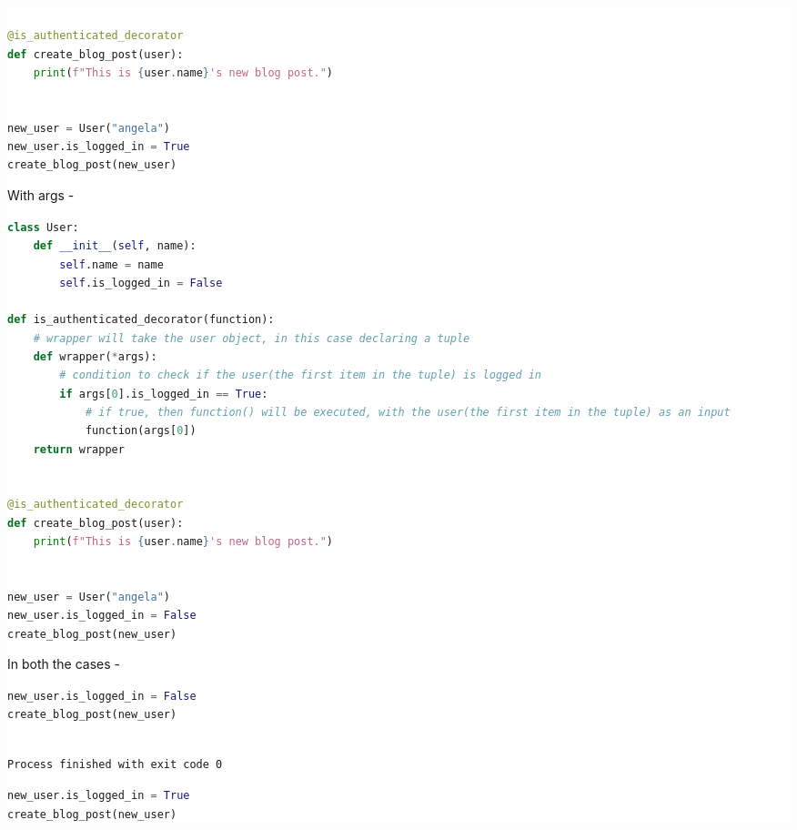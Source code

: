 ```python

@is_authenticated_decorator
def create_blog_post(user):
    print(f"This is {user.name}'s new blog post.")


new_user = User("angela")
new_user.is_logged_in = True
create_blog_post(new_user)
```

With args - 

```python
class User:
    def __init__(self, name):
        self.name = name
        self.is_logged_in = False

def is_authenticated_decorator(function):
    # wrapper will take the user object, in this case declaring a tuple
    def wrapper(*args):
        # condition to check if the user(the first item in the tuple) is logged in
        if args[0].is_logged_in == True:
            # if true, then function() will be executed, with the user(the first item in the tuple) as an input
            function(args[0])
    return wrapper


@is_authenticated_decorator
def create_blog_post(user):
    print(f"This is {user.name}'s new blog post.")


new_user = User("angela")
new_user.is_logged_in = False
create_blog_post(new_user)
```

In both the cases - 

```python
new_user.is_logged_in = False
create_blog_post(new_user)
```
```

Process finished with exit code 0
```

```python
new_user.is_logged_in = True
create_blog_post(new_user)
```
